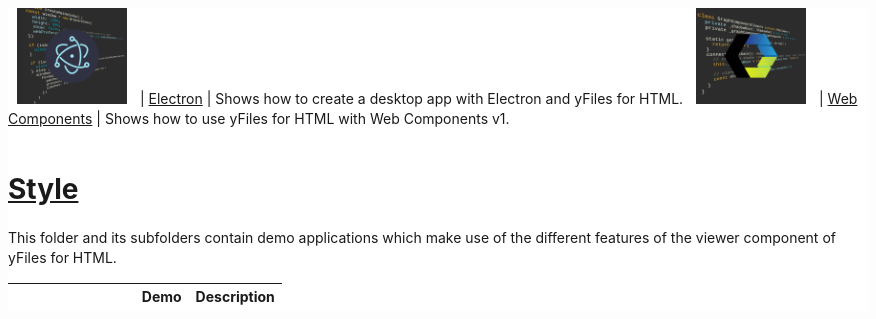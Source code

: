 <img src="resources/image/electron.png" alt="Electron screenshot" width="128" height="96" /> | [Electron](toolkit/electron/README.html) | Shows how to create a desktop app with Electron and yFiles for HTML.
<img src="resources/image/web_components.png" alt="Web Components screenshot" width="128" height="96" /> | [Web Components](toolkit/webcomponents) | Shows how to use yFiles for HTML with Web Components v1.
# [Style](style)

This folder and its subfolders contain demo applications which make use of the different features of the viewer component of yFiles for HTML.

&nbsp;&nbsp;&nbsp;&nbsp;&nbsp;&nbsp;&nbsp;&nbsp;&nbsp;&nbsp;&nbsp;&nbsp;&nbsp;&nbsp;&nbsp;&nbsp;&nbsp;&nbsp;&nbsp;&nbsp;&nbsp;&nbsp;&nbsp;&nbsp;&nbsp;&nbsp;&nbsp;&nbsp;&nbsp;&nbsp; | Demo | Description
--- | --- | ---
